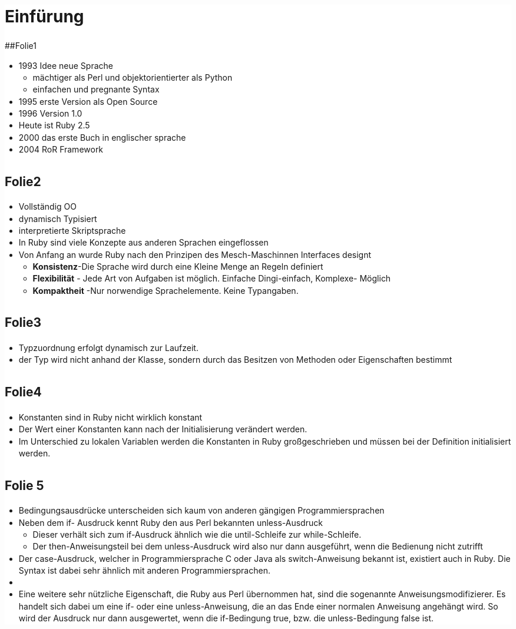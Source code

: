 # Einfürung

##Folie1

- 1993 Idee neue Sprache
  - mächtiger als Perl und objektorientierter als Python
  - einfachen und pregnante Syntax
- 1995 erste Version als Open Source
- 1996 Version 1.0
- Heute ist Ruby 2.5
- 2000 das erste Buch in englischer sprache
- 2004 RoR Framework

## Folie2

- Vollständig OO
- dynamisch Typisiert
- interpretierte Skriptsprache
- In Ruby sind viele Konzepte aus anderen Sprachen eingeflossen
- Von Anfang an wurde Ruby nach den Prinzipen des Mesch-Maschinnen Interfaces designt
  - **Konsistenz**-Die Sprache wird durch eine Kleine Menge an Regeln definiert
  - **Flexibilität** - Jede Art von Aufgaben ist möglich. Einfache Dingi-einfach, Komplexe- Möglich
  - **Kompaktheit** -Nur norwendige Sprachelemente. Keine Typangaben.

## Folie3

- Typzuordnung erfolgt dynamisch zur Laufzeit.
- der Typ wird  nicht anhand der Klasse, sondern durch das Besitzen von Methoden oder Eigenschaften bestimmt

## Folie4

- Konstanten sind in Ruby nicht wirklich konstant
- Der Wert einer Konstanten kann nach der Initialisierung verändert werden.
- Im Unterschied zu lokalen Variablen werden die Konstanten in Ruby großgeschrieben und müssen bei der Definition initialisiert werden.

## Folie 5

- Bedingungsausdrücke unterscheiden sich kaum von anderen gängigen Programmiersprachen
- Neben dem if- Ausdruck kennt Ruby den aus Perl bekannten unless-Ausdruck
  - Dieser verhält sich zum if-Ausdruck ähnlich wie die until-Schleife zur
    while-Schleife.
  - Der then-Anweisungsteil bei dem unless-Ausdruck wird also nur
    dann ausgeführt, wenn die Bedienung nicht zutrifft
- Der case-Ausdruck, welcher in Programmiersprache C oder Java als switch-Anweisung
  bekannt ist, existiert auch in Ruby. Die Syntax ist dabei sehr ähnlich mit anderen Programmiersprachen.
- ​
- Eine weitere sehr nützliche Eigenschaft, die Ruby aus Perl übernommen hat, sind
  die sogenannte Anweisungsmodifizierer. Es handelt sich dabei um eine if- oder eine
  unless-Anweisung, die an das Ende einer normalen Anweisung angehängt wird. So
  wird der Ausdruck nur dann ausgewertet, wenn die if-Bedingung true, bzw. die
  unless-Bedingung false ist.
